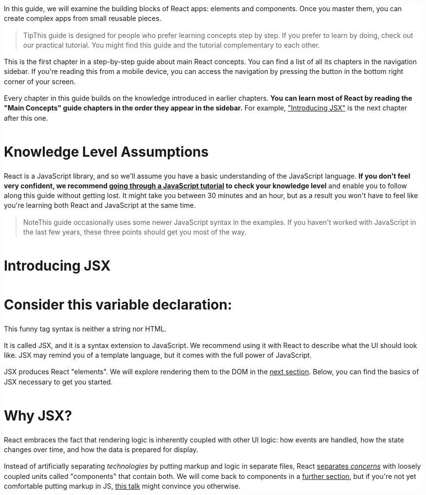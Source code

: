 In this guide, we will examine the building blocks of React apps: elements and components. Once you master them, you can create complex apps from small reusable pieces.

> TipThis guide is designed for people who prefer learning concepts step by step. If you prefer to learn by doing, check out our practical tutorial. You might find this guide and the tutorial complementary to each other.

This is the first chapter in a step-by-step guide about main React concepts. You can find a list of all its chapters in the navigation sidebar. If you're reading this from a mobile device, you can access the navigation by pressing the button in the bottom right corner of your screen.

Every chapter in this guide builds on the knowledge introduced in earlier chapters. **You can learn most of React by reading the "Main Concepts" guide chapters in the order they appear in the sidebar.** For example, ["Introducing JSX"](https://reactjs.org/docs/introducing-jsx.html) is the next chapter after this one.

# Knowledge Level Assumptions

React is a JavaScript library, and so we'll assume you have a basic understanding of the JavaScript language. **If you don't feel very confident, we recommend **[**going through a JavaScript tutorial**](https://developer.mozilla.org/en-US/docs/Web/JavaScript/A_re-introduction_to_JavaScript)** to check your knowledge level** and enable you to follow along this guide without getting lost. It might take you between 30 minutes and an hour, but as a result you won't have to feel like you're learning both React and JavaScript at the same time.

> NoteThis guide occasionally uses some newer JavaScript syntax in the examples. If you haven't worked with JavaScript in the last few years, these three points should get you most of the way.

# **Introducing JSX**

# Consider this variable declaration:

This funny tag syntax is neither a string nor HTML.

It is called JSX, and it is a syntax extension to JavaScript. We recommend using it with React to describe what the UI should look like. JSX may remind you of a template language, but it comes with the full power of JavaScript.

JSX produces React "elements". We will explore rendering them to the DOM in the [next section](https://reactjs.org/docs/rendering-elements.html). Below, you can find the basics of JSX necessary to get you started.

# Why JSX?

React embraces the fact that rendering logic is inherently coupled with other UI logic: how events are handled, how the state changes over time, and how the data is prepared for display.

Instead of artificially separating *technologies* by putting markup and logic in separate files, React [separates *concerns*](https://en.wikipedia.org/wiki/Separation_of_concerns) with loosely coupled units called "components" that contain both. We will come back to components in a [further section](https://reactjs.org/docs/components-and-props.html), but if you're not yet comfortable putting markup in JS, [this talk](https://www.youtube.com/watch?v=x7cQ3mrcKaY) might convince you otherwise.

